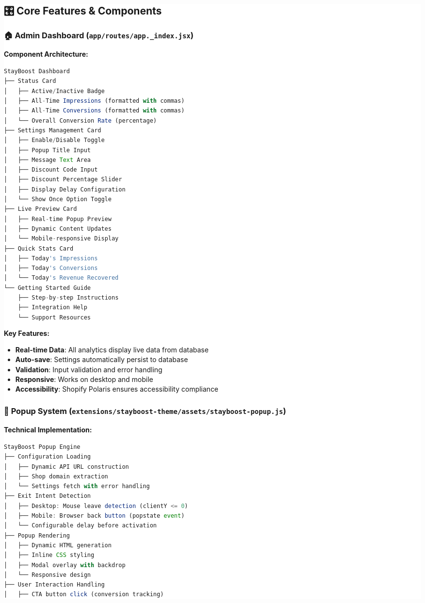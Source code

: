 
## 🎛️ Core Features & Components

### 🏠 **Admin Dashboard** (`app/routes/app._index.jsx`)

**Component Architecture:**

```jsx
StayBoost Dashboard
├── Status Card
│   ├── Active/Inactive Badge
│   ├── All-Time Impressions (formatted with commas)
│   ├── All-Time Conversions (formatted with commas)
│   └── Overall Conversion Rate (percentage)
├── Settings Management Card
│   ├── Enable/Disable Toggle
│   ├── Popup Title Input
│   ├── Message Text Area
│   ├── Discount Code Input
│   ├── Discount Percentage Slider
│   ├── Display Delay Configuration
│   └── Show Once Option Toggle
├── Live Preview Card
│   ├── Real-time Popup Preview
│   ├── Dynamic Content Updates
│   └── Mobile-responsive Display
├── Quick Stats Card
│   ├── Today's Impressions
│   ├── Today's Conversions
│   └── Today's Revenue Recovered
└── Getting Started Guide
    ├── Step-by-step Instructions
    ├── Integration Help
    └── Support Resources
```

**Key Features:**

- **Real-time Data**: All analytics display live data from database
- **Auto-save**: Settings automatically persist to database
- **Validation**: Input validation and error handling
- **Responsive**: Works on desktop and mobile
- **Accessibility**: Shopify Polaris ensures accessibility compliance

### 🎯 **Popup System** (`extensions/stayboost-theme/assets/stayboost-popup.js`)

**Technical Implementation:**

```javascript
StayBoost Popup Engine
├── Configuration Loading
│   ├── Dynamic API URL construction
│   ├── Shop domain extraction
│   └── Settings fetch with error handling
├── Exit Intent Detection
│   ├── Desktop: Mouse leave detection (clientY <= 0)
│   ├── Mobile: Browser back button (popstate event)
│   └── Configurable delay before activation
├── Popup Rendering
│   ├── Dynamic HTML generation
│   ├── Inline CSS styling
│   ├── Modal overlay with backdrop
│   └── Responsive design
├── User Interaction Handling
│   ├── CTA button click (conversion tracking)
```